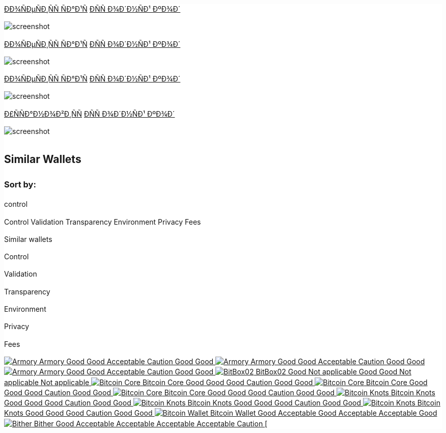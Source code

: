 [ÐÐ¾ÑÐµÑÐ¸ÑÑ ÑÐ°Ð¹Ñ](https://electrum.org) [ ÐÑÑ Ð¾Ð´Ð½ÑÐ¹
ÐºÐ¾Ð´](https://github.com/spesmilo/electrum)

![screenshot](/img/screenshots/electrum.png)

[ÐÐ¾ÑÐµÑÐ¸ÑÑ ÑÐ°Ð¹Ñ](https://electrum.org) [ ÐÑÑ Ð¾Ð´Ð½ÑÐ¹
ÐºÐ¾Ð´](https://github.com/spesmilo/electrum)

![screenshot](/img/screenshots/electrum.png)

[ÐÐ¾ÑÐµÑÐ¸ÑÑ ÑÐ°Ð¹Ñ](https://electrum.org) [ ÐÑÑ Ð¾Ð´Ð½ÑÐ¹
ÐºÐ¾Ð´](https://github.com/spesmilo/electrum)

![screenshot](/img/screenshots/electrum.png)

[Ð£ÑÑÐ°Ð½Ð¾Ð²Ð¸ÑÑ](https://play.google.com/store/apps/details?id=org.electrum.electrum)
[ ÐÑÑ Ð¾Ð´Ð½ÑÐ¹ ÐºÐ¾Ð´](https://github.com/spesmilo/electrum)

![screenshot](/img/screenshots/electrumandroid.png)

## Similar Wallets

### Sort by:

control

Control Validation Transparency Environment Privacy Fees

Similar wallets

Control

Validation

Transparency

Environment

Privacy

Fees

[ ![Armory](/img/wallet/armory.png) Armory Good Good Acceptable Caution Good
Good ](/ru/wallets/desktop/windows/armory/) [
![Armory](/img/wallet/armory.png) Armory Good Good Acceptable Caution Good
Good ](/ru/wallets/desktop/mac/armory/) [ ![Armory](/img/wallet/armory.png)
Armory Good Good Acceptable Caution Good Good
](/ru/wallets/desktop/linux/armory/) [ ![BitBox02](/img/wallet/bitbox.png)
BitBox02 Good Not applicable Good Good Not applicable Not applicable
](/ru/wallets/hardware/bitbox/) [ ![Bitcoin Core](/img/wallet/bitcoincore.png)
Bitcoin Core Good Good Good Caution Good Good
](/ru/wallets/desktop/windows/bitcoincore/) [ ![Bitcoin
Core](/img/wallet/bitcoincore.png) Bitcoin Core Good Good Good Caution Good
Good ](/ru/wallets/desktop/mac/bitcoincore/) [ ![Bitcoin
Core](/img/wallet/bitcoincore.png) Bitcoin Core Good Good Good Caution Good
Good ](/ru/wallets/desktop/linux/bitcoincore/) [ ![Bitcoin
Knots](/img/wallet/bitcoinknots.png) Bitcoin Knots Good Good Good Caution Good
Good ](/ru/wallets/desktop/windows/bitcoinknots/) [ ![Bitcoin
Knots](/img/wallet/bitcoinknots.png) Bitcoin Knots Good Good Good Caution Good
Good ](/ru/wallets/desktop/mac/bitcoinknots/) [ ![Bitcoin
Knots](/img/wallet/bitcoinknots.png) Bitcoin Knots Good Good Good Caution Good
Good ](/ru/wallets/desktop/linux/bitcoinknots/) [ ![Bitcoin
Wallet](/img/wallet/bitcoinwallet.png) Bitcoin Wallet Good Acceptable Good
Acceptable Acceptable Good ](/ru/wallets/mobile/android/bitcoinwallet/) [
![Bither](/img/wallet/bither.png) Bither Good Acceptable Acceptable Acceptable
Acceptable Caution ](/ru/wallets/mobile/ios/bither/) [